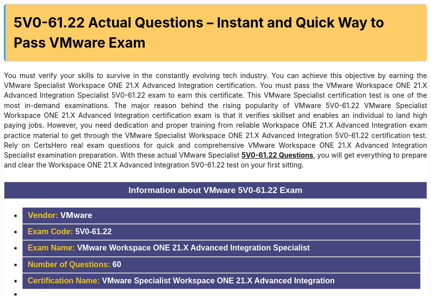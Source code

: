 <h1><strong><span style="display:block; color:#000000; background:#ffcc66; border: 0.5px solid #AED6F1 ; border-left: 3px solid #3498DB; padding: .6em; border-radius: 6px;">5V0-61.22 Actual Questions – Instant and Quick Way to Pass VMware Exam</span></strong></h1>

<p style="text-align: justify;">You must verify your skills to survive in the constantly evolving tech industry. You can achieve this objective by earning the VMware Specialist Workspace ONE 21.X Advanced Integration certification. You must pass the VMware Workspace ONE 21.X Advanced Integration Specialist 5V0-61.22 exam to earn this certificate. This VMware Specialist certification test is one of the most in-demand examinations. The major reason behind the rising popularity of VMware 5V0-61.22 VMware Specialist Workspace ONE 21.X Advanced Integration certification exam is that it verifies skillset and enables an individual to land high paying jobs. However, you need dedication and proper training from reliable Workspace ONE 21.X Advanced Integration exam practice material to get through the VMware Specialist Workspace ONE 21.X Advanced Integration 5V0-61.22 certification test. Rely on CertsHero real exam questions for quick and comprehensive VMware Workspace ONE 21.X Advanced Integration Specialist examination preparation. With these actual VMware Specialist <a href="https://www.certshero.com/vmware/5v0-61.22"><strong>5V0-61.22 Questions</strong></a>, you will get everything to prepare and clear the Workspace ONE 21.X Advanced Integration 5V0-61.22 test on your first sitting.</p>

<h3 style="background: #454580; border: 1px solid rgb(204, 204, 204); padding: 5px 10px; text-align: center;"><span style="color:#ffffff;"><span style="font-size:11pt"><span style="line-height:normal"><span style="font-family:Calibri,sans-serif"><b><span style="font-size:13.0pt"><span cambria="">Information about VMware 5V0-61.22 Exam</span></span></b></span></span></span></span></h3>

<ul>
	<li style="margin:0cm 10pt">
	<div style="background:#454580; border: 1px solid rgb(204, 204, 204); padding: 5px 10px; text-align: justify;"><span style="font-size:11pt"><span style="line-height:normal"><span style="tab-stops:list 36.0pt"><span style="font-fam ily:Calibri,sans-serif"><b><span style="font-size:12.0pt"><span new="" roman="" style="font-family:" times=""><span style="color:#f1c40f;">Vendor:</span> <span style="color:#ffffff;">VMware</span></span></span></b></span></span></span></span></div>
	</li>
	<li style="margin:0cm 10pt">
	<div style="background: #454580; border: 1px solid rgb(204, 204, 204); padding: 5px 10px; text-align: justify;"><span style="font-size:11pt"><span style="line-height:normal"><span style="tab-stops:list 36.0pt"><span style="font-family:Calibri,sans-serif"><b><span style="font-size:12.0pt"><span new="" roman="" style="font-family:" times=""><span style="color:#f1c40f;">Exam Code:</span> <span style="color:#ffffff;">5V0-61.22</span></span></span></b></span></span></span></span></div>
	</li>
	<li style="margin:0cm 10pt">
	<div style="background: #454580; border: 1px solid rgb(204, 204, 204); padding: 5px 10px; text-align: justify;"><span style="font-size:11pt"><span style="line-height:normal"><span style="tab-stops:list 36.0pt"><span style="font-family:Calibri,sans-serif"><b><span style="font-size:12.0pt"><span new="" roman="" style="font-family:" times=""><span style="color:#f1c40f;">Exam Name:</span> <span style="color:#ffffff;">VMware Workspace ONE 21.X Advanced Integration Specialist</span></span></span></b></span></span></span></span></div>
	</li>
	<li style="margin:0cm 10pt">
	<div style="background: #454580; border: 1px solid rgb(204, 204, 204); padding: 5px 10px;"><span style="font-size:11pt"><span style="line-height:normal"><span style="tab-stops:list 36.0pt"><span style="font-family:Calibri,sans-serif"><b><span style="font-size:12.0pt"><span new="" roman="" style="font-family:" times=""><span style="color:#f1c40f;">Number of Questions: </span><span style="color:#ffffff;">60</span></span></span></b></span></span></span></span></div>
	</li>
	<li style="margin:0cm 10pt">
	<div style="background: #454580; border: 1px solid rgb(204, 204, 204); padding: 5px 10px; text-align: justify;"><span style="font-size:11pt"><span style="line-height:normal"><span style="tab-stops:list 36.0pt"><span style="font-family:Calibri,sans-serif"><b><span style="font-size:12.0pt"><span new="" roman="" style="font-family:" times=""><span style="color:#f1c40f;">Certification Name:</span> <span style="color:#ffffff;">VMware Specialist Workspace ONE 21.X Advanced Integration</span></span></span></b></span></span></span></span></div>
	</li>
	<li style="margin:0cm 10pt">